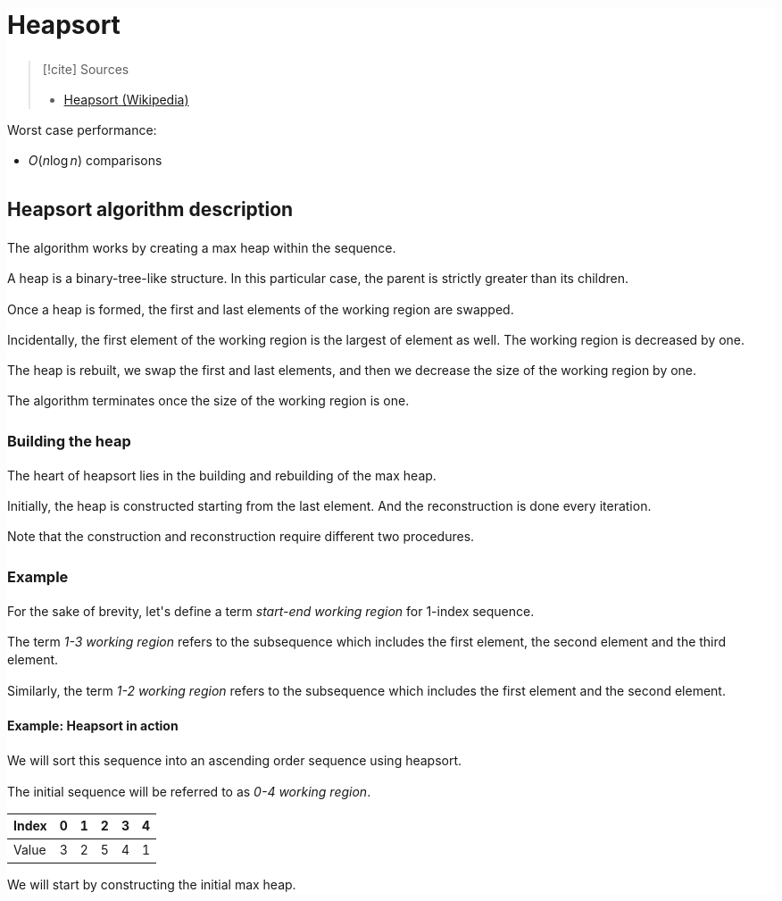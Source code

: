# Heapsort

> [!cite] Sources
>
> - [Heapsort (Wikipedia)](https://en.wikipedia.org/wiki/Heapsort)

Worst case performance:
- $O(n\log n)$ comparisons

## Heapsort algorithm description

The algorithm works by creating a max heap within the sequence.

A heap is a binary-tree-like structure.
In this particular case, the parent is strictly greater than its children.

Once a heap is formed, the first and last elements of the working region are swapped.

Incidentally, the first element of the working region is the largest of element as well.
The working region is decreased by one.

The heap is rebuilt, we swap the first and last elements, and then we decrease the size of the working region by one.

The algorithm terminates once the size of the working region is one.

### Building the heap

The heart of heapsort lies in the building and rebuilding of the max heap.

Initially, the heap is constructed starting from the last element.
And the reconstruction is done every iteration.

Note that the construction and reconstruction require different two procedures.

### Example

For the sake of brevity, let's define a term *start-end working region* for 1-index sequence.

The term *1-3 working region* refers to the subsequence which includes the first element, the second element and the third element.

Similarly, the term *1-2 working region* refers to the subsequence which includes the first element and the second element.

#### Example: Heapsort in action

We will sort this sequence into an ascending order sequence using heapsort.

The initial sequence will be referred to as *0-4 working region*.

| Index | 0   | 1   | 2   | 3   | 4   |
| ----- | --- | --- | --- | --- | --- |
| Value | 3   | 2   | 5   | 4   | 1   |

We will start by constructing the initial max heap.
